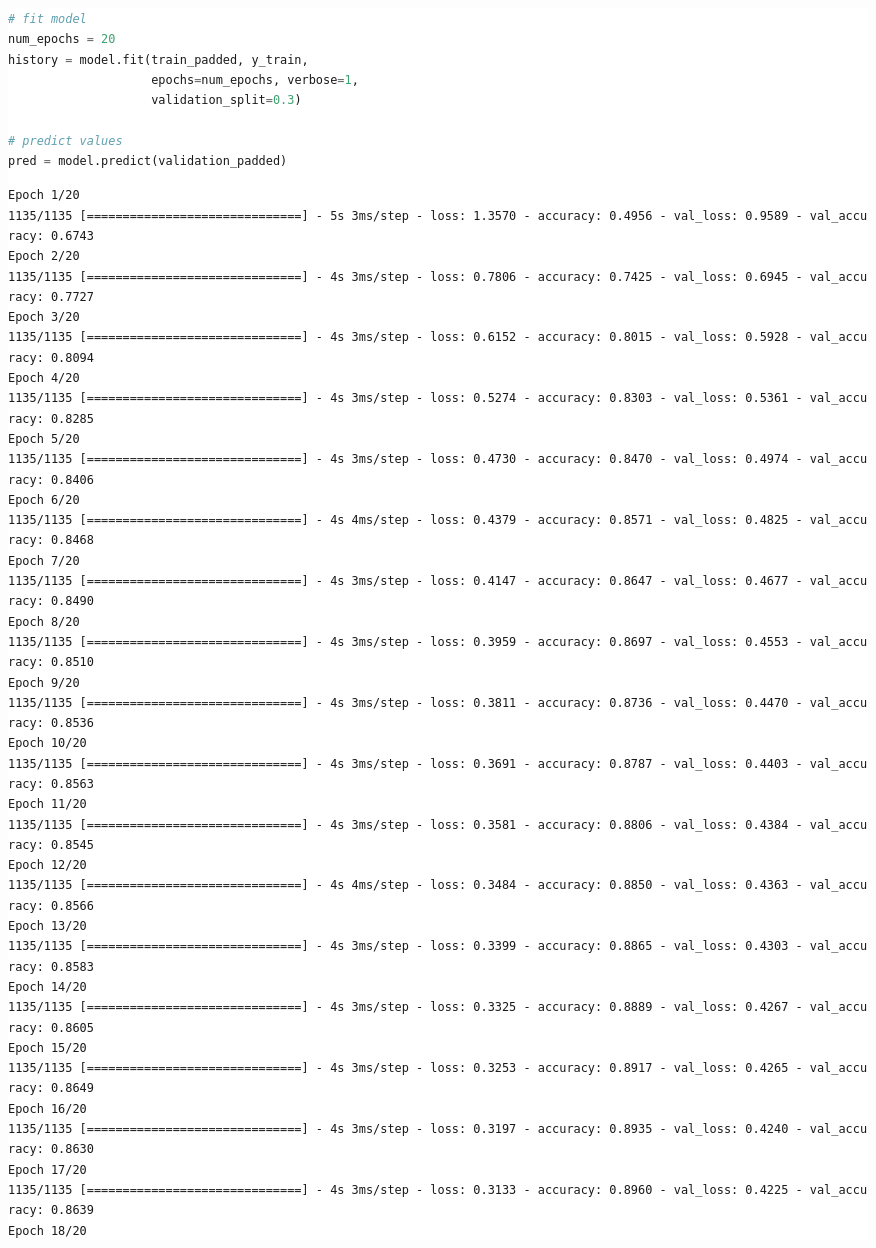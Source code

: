 

```python
# fit model
num_epochs = 20
history = model.fit(train_padded, y_train, 
                    epochs=num_epochs, verbose=1,
                    validation_split=0.3)

# predict values
pred = model.predict(validation_padded)
```

    Epoch 1/20
    1135/1135 [==============================] - 5s 3ms/step - loss: 1.3570 - accuracy: 0.4956 - val_loss: 0.9589 - val_accuracy: 0.6743
    Epoch 2/20
    1135/1135 [==============================] - 4s 3ms/step - loss: 0.7806 - accuracy: 0.7425 - val_loss: 0.6945 - val_accuracy: 0.7727
    Epoch 3/20
    1135/1135 [==============================] - 4s 3ms/step - loss: 0.6152 - accuracy: 0.8015 - val_loss: 0.5928 - val_accuracy: 0.8094
    Epoch 4/20
    1135/1135 [==============================] - 4s 3ms/step - loss: 0.5274 - accuracy: 0.8303 - val_loss: 0.5361 - val_accuracy: 0.8285
    Epoch 5/20
    1135/1135 [==============================] - 4s 3ms/step - loss: 0.4730 - accuracy: 0.8470 - val_loss: 0.4974 - val_accuracy: 0.8406
    Epoch 6/20
    1135/1135 [==============================] - 4s 4ms/step - loss: 0.4379 - accuracy: 0.8571 - val_loss: 0.4825 - val_accuracy: 0.8468
    Epoch 7/20
    1135/1135 [==============================] - 4s 3ms/step - loss: 0.4147 - accuracy: 0.8647 - val_loss: 0.4677 - val_accuracy: 0.8490
    Epoch 8/20
    1135/1135 [==============================] - 4s 3ms/step - loss: 0.3959 - accuracy: 0.8697 - val_loss: 0.4553 - val_accuracy: 0.8510
    Epoch 9/20
    1135/1135 [==============================] - 4s 3ms/step - loss: 0.3811 - accuracy: 0.8736 - val_loss: 0.4470 - val_accuracy: 0.8536
    Epoch 10/20
    1135/1135 [==============================] - 4s 3ms/step - loss: 0.3691 - accuracy: 0.8787 - val_loss: 0.4403 - val_accuracy: 0.8563
    Epoch 11/20
    1135/1135 [==============================] - 4s 3ms/step - loss: 0.3581 - accuracy: 0.8806 - val_loss: 0.4384 - val_accuracy: 0.8545
    Epoch 12/20
    1135/1135 [==============================] - 4s 4ms/step - loss: 0.3484 - accuracy: 0.8850 - val_loss: 0.4363 - val_accuracy: 0.8566
    Epoch 13/20
    1135/1135 [==============================] - 4s 3ms/step - loss: 0.3399 - accuracy: 0.8865 - val_loss: 0.4303 - val_accuracy: 0.8583
    Epoch 14/20
    1135/1135 [==============================] - 4s 3ms/step - loss: 0.3325 - accuracy: 0.8889 - val_loss: 0.4267 - val_accuracy: 0.8605
    Epoch 15/20
    1135/1135 [==============================] - 4s 3ms/step - loss: 0.3253 - accuracy: 0.8917 - val_loss: 0.4265 - val_accuracy: 0.8649
    Epoch 16/20
    1135/1135 [==============================] - 4s 3ms/step - loss: 0.3197 - accuracy: 0.8935 - val_loss: 0.4240 - val_accuracy: 0.8630
    Epoch 17/20
    1135/1135 [==============================] - 4s 3ms/step - loss: 0.3133 - accuracy: 0.8960 - val_loss: 0.4225 - val_accuracy: 0.8639
    Epoch 18/20